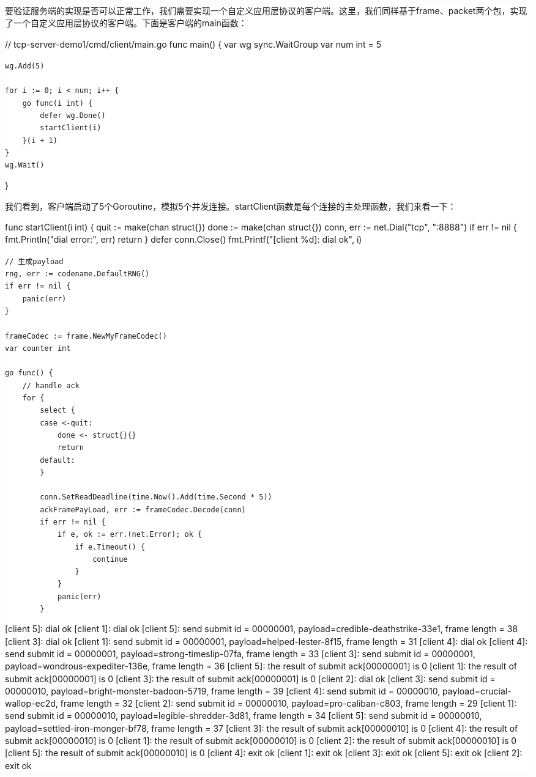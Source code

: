 要验证服务端的实现是否可以正常工作，我们需要实现一个自定义应用层协议的客户端。这里，我们同样基于frame、packet两个包，实现了一个自定义应用层协议的客户端。下面是客户端的main函数：

// tcp-server-demo1/cmd/client/main.go
func main() {
    var wg sync.WaitGroup
    var num int = 5

    wg.Add(5)

    for i := 0; i < num; i++ {
        go func(i int) {
            defer wg.Done()
            startClient(i)
        }(i + 1)
    }
    wg.Wait()
}


我们看到，客户端启动了5个Goroutine，模拟5个并发连接。startClient函数是每个连接的主处理函数，我们来看一下：

func startClient(i int) {
    quit := make(chan struct{})
    done := make(chan struct{})
    conn, err := net.Dial("tcp", ":8888")
    if err != nil {
        fmt.Println("dial error:", err)
        return
    }
    defer conn.Close()
    fmt.Printf("[client %d]: dial ok", i)

    // 生成payload
    rng, err := codename.DefaultRNG()
    if err != nil {
        panic(err)
    }

    frameCodec := frame.NewMyFrameCodec()
    var counter int

    go func() {
        // handle ack
        for {
            select {
            case <-quit:
                done <- struct{}{}
                return
            default:
            }

            conn.SetReadDeadline(time.Now().Add(time.Second * 5))
            ackFramePayLoad, err := frameCodec.Decode(conn)
            if err != nil {
                if e, ok := err.(net.Error); ok {
                    if e.Timeout() {
                        continue
                    }
                }
                panic(err)
            }


[client 5]: dial ok
[client 1]: dial ok
[client 5]: send submit id = 00000001, payload=credible-deathstrike-33e1, frame length = 38
[client 3]: dial ok
[client 1]: send submit id = 00000001, payload=helped-lester-8f15, frame length = 31
[client 4]: dial ok
[client 4]: send submit id = 00000001, payload=strong-timeslip-07fa, frame length = 33
[client 3]: send submit id = 00000001, payload=wondrous-expediter-136e, frame length = 36
[client 5]: the result of submit ack[00000001] is 0
[client 1]: the result of submit ack[00000001] is 0
[client 3]: the result of submit ack[00000001] is 0
[client 2]: dial ok
[client 3]: send submit id = 00000010, payload=bright-monster-badoon-5719, frame length = 39
[client 4]: send submit id = 00000010, payload=crucial-wallop-ec2d, frame length = 32
[client 2]: send submit id = 00000010, payload=pro-caliban-c803, frame length = 29
[client 1]: send submit id = 00000010, payload=legible-shredder-3d81, frame length = 34
[client 5]: send submit id = 00000010, payload=settled-iron-monger-bf78, frame length = 37
[client 3]: the result of submit ack[00000010] is 0
[client 4]: the result of submit ack[00000010] is 0
[client 1]: the result of submit ack[00000010] is 0
[client 2]: the result of submit ack[00000010] is 0
[client 5]: the result of submit ack[00000010] is 0
[client 4]: exit ok
[client 1]: exit ok
[client 3]: exit ok
[client 5]: exit ok
[client 2]: exit ok